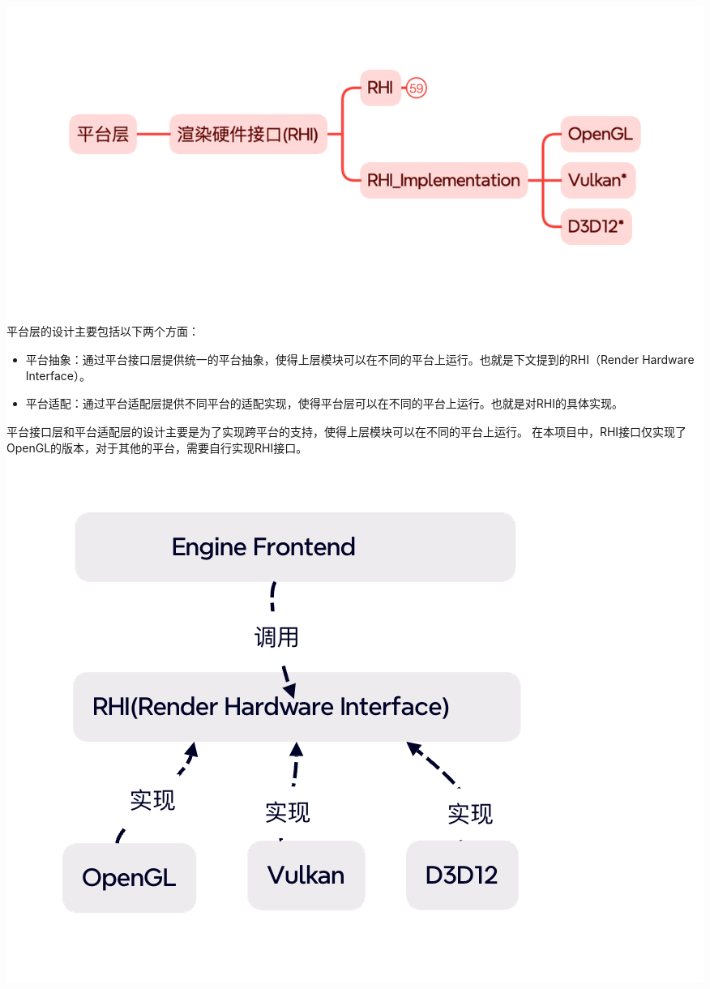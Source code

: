 ![平台层](docs/image/runtime/platform/platform.png)

平台层的设计主要包括以下两个方面：

- 平台抽象：通过平台接口层提供统一的平台抽象，使得上层模块可以在不同的平台上运行。也就是下文提到的RHI（Render Hardware Interface）。

- 平台适配：通过平台适配层提供不同平台的适配实现，使得平台层可以在不同的平台上运行。也就是对RHI的具体实现。

平台接口层和平台适配层的设计主要是为了实现跨平台的支持，使得上层模块可以在不同的平台上运行。
在本项目中，RHI接口仅实现了OpenGL的版本，对于其他的平台，需要自行实现RHI接口。

![平台层](docs/image/runtime/platform/rhi/RHIarch.png)
